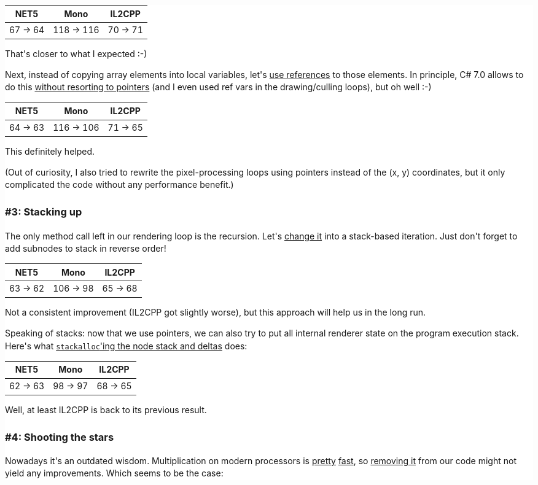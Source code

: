 | NET5 | Mono | IL2CPP |
| :-: | :-: | :-: |
| 67 → 64 | 118 → 116 | 70 → 71 |

That's closer to what I expected :-)

Next, instead of copying array elements into local variables, let's [use references](https://github.com/dairin0d/OctreeSplatting/commit/9872eea08079078397fdaf823aea93d41f31e1a8) to those elements. In principle, C# 7.0 allows to do this [without resorting to pointers](https://docs.microsoft.com/en-us/dotnet/csharp/programming-guide/classes-and-structs/ref-returns) (and I even used ref vars in the drawing/culling loops), but oh well :-)

| NET5 | Mono | IL2CPP |
| :-: | :-: | :-: |
| 64 → 63 | 116 → 106 | 71 → 65 |

This definitely helped.

(Out of curiosity, I also tried to rewrite the pixel-processing loops using pointers instead of the (x, y) coordinates, but it only complicated the code without any performance benefit.)

### **#3: Stacking up**

The only method call left in our rendering loop is the recursion. Let's [change it](https://github.com/dairin0d/OctreeSplatting/commit/06ba5a2228df9109238e39ece29183d0da547dd3) into a stack-based iteration. Just don't forget to add subnodes to stack in reverse order!

| NET5 | Mono | IL2CPP |
| :-: | :-: | :-: |
| 63 → 62 | 106 → 98 | 65 → 68 |

Not a consistent improvement (IL2CPP got slightly worse), but this approach will help us in the long run.

Speaking of stacks: now that we use pointers, we can also try to put all internal renderer state on the program execution stack. Here's what [`stackalloc`'ing the node stack and deltas](https://github.com/dairin0d/OctreeSplatting/commit/c23773fa9560d82894345fed45d98a92a40007e5) does:

| NET5 | Mono | IL2CPP |
| :-: | :-: | :-: |
| 62 → 63 | 98 → 97 | 68 → 65 |

Well, at least IL2CPP is back to its previous result.

### **#4: Shooting the stars**

Nowadays it's an outdated wisdom. Multiplication on modern processors is [pretty](https://stackoverflow.com/questions/6357038/is-multiplication-and-division-using-shift-operators-in-c-actually-faster) [fast](https://stackoverflow.com/questions/1168451/is-shifting-bits-faster-than-multiplying-and-dividing-in-java-net), so [removing it](https://github.com/dairin0d/OctreeSplatting/compare/c23773fa9560d82894345fed45d98a92a40007e5..b2eadba298abbcbb29ef4b9439882cd473261996) from our code might not yield any improvements. Which seems to be the case:

